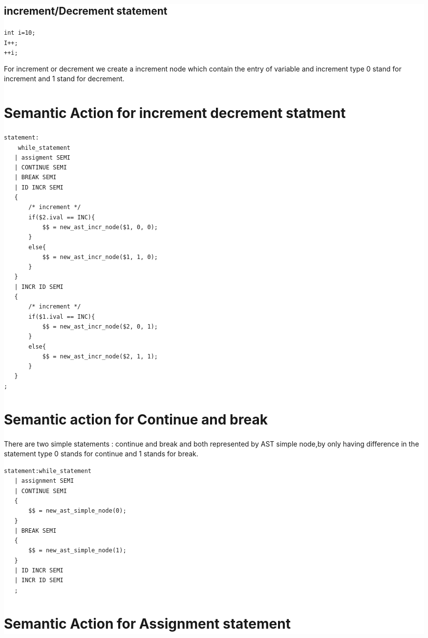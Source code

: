 ## increment/Decrement statement
```
int i=10;
I++;
++i;
```
For increment or decrement we create a increment node which contain the entry of variable and increment type 0 stand for increment and 1 stand for decrement.
# Semantic Action for increment decrement statment

```
statement:
    while_statement
   | assigment SEMI
   | CONTINUE SEMI
   | BREAK SEMI
   | ID INCR SEMI
   {
       /* increment */
       if($2.ival == INC){
           $$ = new_ast_incr_node($1, 0, 0);
       }
       else{
           $$ = new_ast_incr_node($1, 1, 0);
       }
   }
   | INCR ID SEMI
   {
       /* increment */
       if($1.ival == INC){
           $$ = new_ast_incr_node($2, 0, 1);
       }
       else{
           $$ = new_ast_incr_node($2, 1, 1);
       }
   }
;

```

# Semantic action for Continue and break
  There are two simple statements : continue and break and both represented by AST simple node,by only having difference in the statement type 0 stands for continue and 1 stands for break.
```
statement:while_statement
   | assignment SEMI
   | CONTINUE SEMI
   {
       $$ = new_ast_simple_node(0);
   }
   | BREAK SEMI
   {
       $$ = new_ast_simple_node(1);
   }
   | ID INCR SEMI
   | INCR ID SEMI
   ;
```
# Semantic Action for Assignment statement